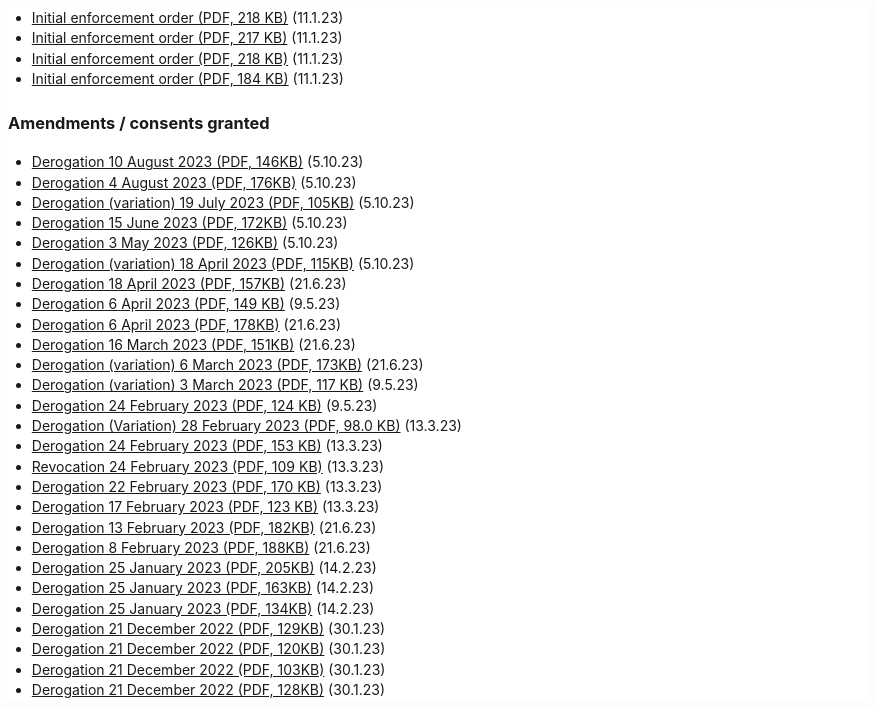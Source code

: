 - [Initial enforcement order (PDF, 218 KB)](https://assets.publishing.service.gov.uk/media/63bedd0bd3bf7f6c1e396905/A._STANHOPE_PARK_VETERINARY_HOSPITAL_LIMITED.pdf) (11.1.23)
- [Initial enforcement order (PDF, 217 KB)](https://assets.publishing.service.gov.uk/media/63bedd45e90e0771b293c82d/A._THE_VET_STATION_LIMITED.pdf) (11.1.23)
- [Initial enforcement order (PDF, 218 KB)](https://assets.publishing.service.gov.uk/media/63bedd7bd3bf7f6c1fb50322/A._WITHY_GROVE_VETERINARY_CLINIC_LIMITED.pdf) (11.1.23)
- [Initial enforcement order (PDF, 184 KB)](https://assets.publishing.service.gov.uk/media/63bedddfe90e0771bff1d8b8/Medivet_-_IEO_-_Caddy_Country.pdf) (11.1.23)
### Amendments / consents granted
- [Derogation 10 August 2023 (PDF, 146KB)](https://assets.publishing.service.gov.uk/media/651d12fbbef218000e6decee/Derogation_10_August_2023.pdf) (5.10.23)
- [Derogation 4 August 2023 (PDF, 176KB)](https://assets.publishing.service.gov.uk/media/651d12db6a6955001278b277/Derogation_04_August_2023.pdf) (5.10.23)
- [Derogation (variation) 19 July 2023 (PDF, 105KB)](https://assets.publishing.service.gov.uk/media/651d12bf6a6955001278b276/Derogation_19_July_2023.pdf) (5.10.23)
- [Derogation 15 June 2023 (PDF, 172KB)](https://assets.publishing.service.gov.uk/media/651d12816a6955001278b275/Derogation_15_June_2023.pdf) (5.10.23)
- [Derogation 3 May 2023 (PDF, 126KB)](https://assets.publishing.service.gov.uk/media/651d12686a6955000d78b26a/Derogation_03_May_2023.pdf) (5.10.23)
- [Derogation (variation) 18 April 2023 (PDF, 115KB)](https://assets.publishing.service.gov.uk/media/651d1242e4e658000d59d8e6/Derogation__variation__18_April_2023.pdf) (5.10.23)
- [Derogation 18 April 2023 (PDF, 157KB)](https://assets.publishing.service.gov.uk/media/6491a9e5b32b9e000ca96a8d/MediVet_Derogation_-_18_April_2023.pdf) (21.6.23)
- [Derogation 6 April 2023 (PDF, 149 KB)](https://assets.publishing.service.gov.uk/media/645a1117c6e8970012a0fad5/Derogation_letter_6_April_2023.pdf) (9.5.23)
- [Derogation 6 April 2023 (PDF, 178KB)](https://assets.publishing.service.gov.uk/media/6491a9bd5f7bb700127fad45/MediVet_Derogation_-_6_April_2023.pdf) (21.6.23)
- [Derogation 16 March 2023 (PDF, 151KB)](https://assets.publishing.service.gov.uk/media/6491a994b32b9e000ca96a8c/MediVet_Derogation_-_16_March_2023.pdf) (21.6.23)
- [Derogation (variation) 6 March 2023 (PDF, 173KB)](https://assets.publishing.service.gov.uk/media/6491a963103ca6000c03a21c/MediVet_Deorgation_variation_-_6_March_2023.pdf) (21.6.23)
- [Derogation (variation) 3 March 2023 (PDF, 117 KB)](https://assets.publishing.service.gov.uk/media/645a11af2226ee000c0ae424/Derogation_3_March_2023.pdf) (9.5.23)
- [Derogation 24 February 2023 (PDF, 124 KB)](https://assets.publishing.service.gov.uk/media/645a1157c6e8970012a0fad6/Derogation_Letter_-_24_February_2023.pdf) (9.5.23)
- [Derogation (Variation) 28 February 2023 (PDF, 98.0 KB)](https://assets.publishing.service.gov.uk/media/640b7b4fd3bf7f02fbd31906/Derogation__Variation__28_February_2023.pdf) (13.3.23)
- [Derogation 24 February 2023 (PDF, 153 KB)](https://assets.publishing.service.gov.uk/media/640b6fcb8fa8f5560820da65/Derogation_24_February_2023.pdf) (13.3.23)
- [Revocation 24 February 2023 (PDF, 109 KB)](https://assets.publishing.service.gov.uk/media/640b644d8fa8f556141b02b8/Revocation_24_February_2023.pdf) (13.3.23)
- [Derogation 22 February 2023 (PDF, 170 KB)](https://assets.publishing.service.gov.uk/media/640f21518fa8f5560b0a60b2/Derogation_22_February_2023.pdf) (13.3.23)
- [Derogation 17 February 2023 (PDF, 123 KB)](https://assets.publishing.service.gov.uk/media/640b5ef98fa8f556107caaa1/Derogation_17_February_2023.pdf) (13.3.23)
- [Derogation 13 February 2023 (PDF, 182KB)](https://assets.publishing.service.gov.uk/media/6491a92a103ca6000c03a21a/MediVet_Derogation_-_13_February_2023.pdf) (21.6.23)
- [Derogation 8 February 2023 (PDF, 188KB)](https://assets.publishing.service.gov.uk/media/6491a83c5f7bb7000c7fade7/MediVet_Derogation_-_8_February_2023.pdf) (21.6.23)
- [Derogation 25 January 2023 (PDF, 205KB)](https://assets.publishing.service.gov.uk/media/63ea1c4de90e0706c4859724/Derogation_25_January_2023_-_Caddy_Country_and_The_Hollies.pdf) (14.2.23)
- [Derogation 25 January 2023 (PDF, 163KB)](https://assets.publishing.service.gov.uk/media/63ea1c66e90e0706c2e98549/Derogation_25_January_2023_-_Referrals.pdf) (14.2.23)
- [Derogation 25 January 2023 (PDF, 134KB)](https://assets.publishing.service.gov.uk/media/63ea1c82e90e0706d1c007f7/Derogation_25_January_2023.pdf) (14.2.23)
- [Derogation 21 December 2022 (PDF, 129KB)](https://assets.publishing.service.gov.uk/media/63d788bed3bf7f2522b98c09/Medivet_-_Derogation_letter_-_Back_office_functions.pdf) (30.1.23)
- [Derogation 21 December 2022 (PDF, 120KB)](https://assets.publishing.service.gov.uk/media/63d788d1d3bf7f252c957f49/Medivet_-_Derogation_letter_-_Branding.pdf) (30.1.23)
- [Derogation 21 December 2022 (PDF, 103KB)](https://assets.publishing.service.gov.uk/media/63d788dae90e0773dfda5b67/Medivet_-_Derogation_letter_-_Central_Purchasing_and_Contracting.pdf) (30.1.23)
- [Derogation 21 December 2022 (PDF, 128KB)](https://assets.publishing.service.gov.uk/media/63d788e18fa8f5188ae8f782/Medivet_-_Derogation_letter_-_Clinical_communications.pdf) (30.1.23)